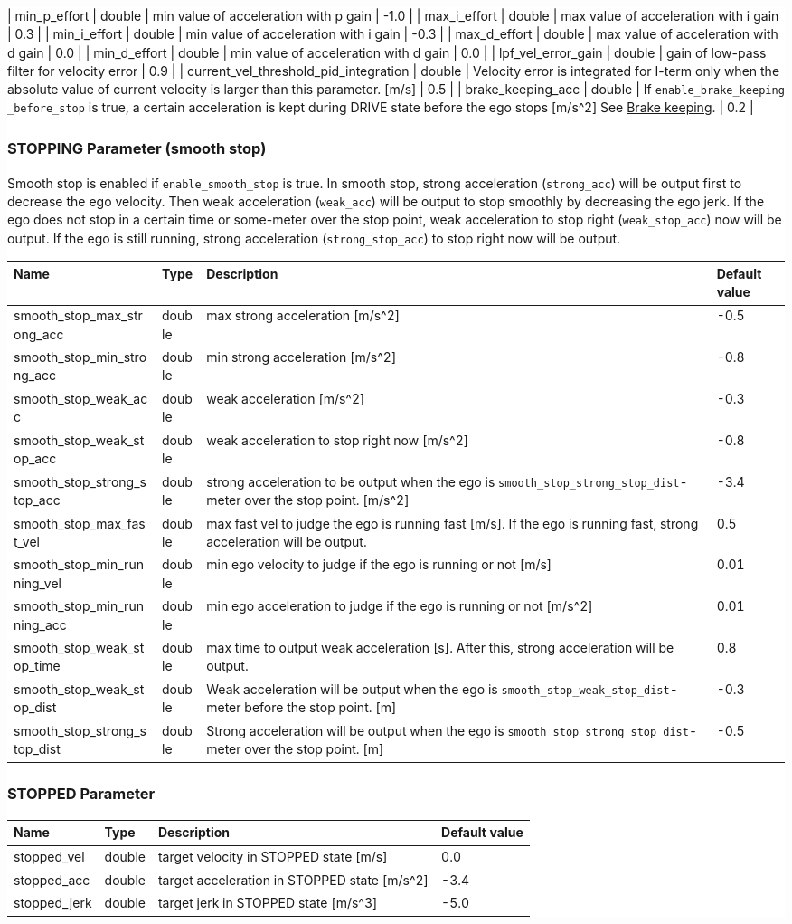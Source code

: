 | min_p_effort                          | double | min value of acceleration with p gain                                                                                                                              | -1.0          |
| max_i_effort                          | double | max value of acceleration with i gain                                                                                                                              | 0.3           |
| min_i_effort                          | double | min value of acceleration with i gain                                                                                                                              | -0.3          |
| max_d_effort                          | double | max value of acceleration with d gain                                                                                                                              | 0.0           |
| min_d_effort                          | double | min value of acceleration with d gain                                                                                                                              | 0.0           |
| lpf_vel_error_gain                    | double | gain of low-pass filter for velocity error                                                                                                                         | 0.9           |
| current_vel_threshold_pid_integration | double | Velocity error is integrated for I-term only when the absolute value of current velocity is larger than this parameter. [m/s]                                      | 0.5           |
| brake_keeping_acc                     | double | If `enable_brake_keeping_before_stop` is true, a certain acceleration is kept during DRIVE state before the ego stops [m/s^2] See [Brake keeping](#brake-keeping). | 0.2           |

### STOPPING Parameter (smooth stop)

Smooth stop is enabled if `enable_smooth_stop` is true.
In smooth stop, strong acceleration (`strong_acc`) will be output first to decrease the ego velocity.
Then weak acceleration (`weak_acc`) will be output to stop smoothly by decreasing the ego jerk.
If the ego does not stop in a certain time or some-meter over the stop point, weak acceleration to stop right (`weak_stop_acc`) now will be output.
If the ego is still running, strong acceleration (`strong_stop_acc`) to stop right now will be output.

| Name                         | Type   | Description                                                                                                          | Default value |
| :--------------------------- | :----- | :------------------------------------------------------------------------------------------------------------------- | :------------ |
| smooth_stop_max_strong_acc   | double | max strong acceleration [m/s^2]                                                                                      | -0.5          |
| smooth_stop_min_strong_acc   | double | min strong acceleration [m/s^2]                                                                                      | -0.8          |
| smooth_stop_weak_acc         | double | weak acceleration [m/s^2]                                                                                            | -0.3          |
| smooth_stop_weak_stop_acc    | double | weak acceleration to stop right now [m/s^2]                                                                          | -0.8          |
| smooth_stop_strong_stop_acc  | double | strong acceleration to be output when the ego is `smooth_stop_strong_stop_dist`-meter over the stop point. [m/s^2]   | -3.4          |
| smooth_stop_max_fast_vel     | double | max fast vel to judge the ego is running fast [m/s]. If the ego is running fast, strong acceleration will be output. | 0.5           |
| smooth_stop_min_running_vel  | double | min ego velocity to judge if the ego is running or not [m/s]                                                         | 0.01          |
| smooth_stop_min_running_acc  | double | min ego acceleration to judge if the ego is running or not [m/s^2]                                                   | 0.01          |
| smooth_stop_weak_stop_time   | double | max time to output weak acceleration [s]. After this, strong acceleration will be output.                            | 0.8           |
| smooth_stop_weak_stop_dist   | double | Weak acceleration will be output when the ego is `smooth_stop_weak_stop_dist`-meter before the stop point. [m]       | -0.3          |
| smooth_stop_strong_stop_dist | double | Strong acceleration will be output when the ego is `smooth_stop_strong_stop_dist`-meter over the stop point. [m]     | -0.5          |

### STOPPED Parameter

| Name         | Type   | Description                                  | Default value |
| :----------- | :----- | :------------------------------------------- | :------------ |
| stopped_vel  | double | target velocity in STOPPED state [m/s]       | 0.0           |
| stopped_acc  | double | target acceleration in STOPPED state [m/s^2] | -3.4          |
| stopped_jerk | double | target jerk in STOPPED state [m/s^3]         | -5.0          |
